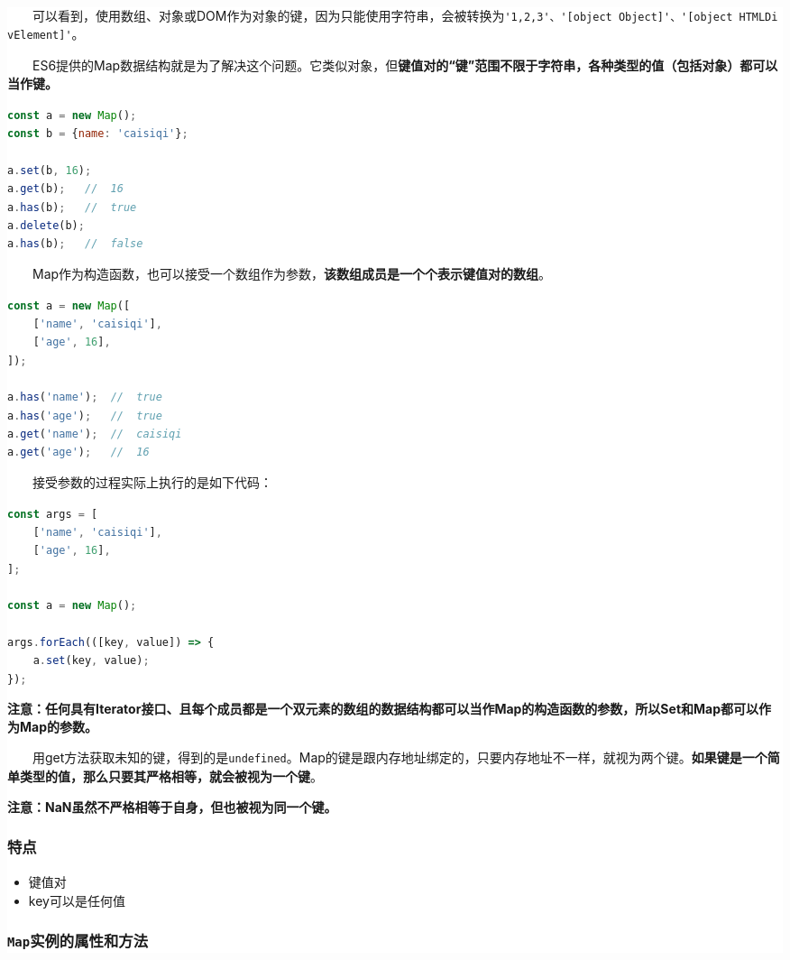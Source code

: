 ```js
```
&emsp;&emsp;可以看到，使用数组、对象或DOM作为对象的键，因为只能使用字符串，会被转换为`'1,2,3'、'[object Object]'、'[object HTMLDivElement]'`。

&emsp;&emsp;ES6提供的Map数据结构就是为了解决这个问题。它类似对象，但**键值对的“键”范围不限于字符串，各种类型的值（包括对象）都可以当作键。**
```js
const a = new Map();
const b = {name: 'caisiqi'};

a.set(b, 16);
a.get(b);   //  16
a.has(b);   //  true
a.delete(b);
a.has(b);   //  false
```
&emsp;&emsp;Map作为构造函数，也可以接受一个数组作为参数，**该数组成员是一个个表示键值对的数组**。
```js
const a = new Map([
    ['name', 'caisiqi'],
    ['age', 16],
]);

a.has('name');  //  true
a.has('age');   //  true
a.get('name');  //  caisiqi
a.get('age');   //  16
```
&emsp;&emsp;接受参数的过程实际上执行的是如下代码：
```js
const args = [
    ['name', 'caisiqi'],
    ['age', 16],
];

const a = new Map();

args.forEach(([key, value]) => {
    a.set(key, value);
});
```
**注意：任何具有Iterator接口、且每个成员都是一个双元素的数组的数据结构都可以当作Map的构造函数的参数，所以Set和Map都可以作为Map的参数。**

&emsp;&emsp;用get方法获取未知的键，得到的是`undefined`。Map的键是跟内存地址绑定的，只要内存地址不一样，就视为两个键。**如果键是一个简单类型的值，那么只要其严格相等，就会被视为一个键**。

**注意：NaN虽然不严格相等于自身，但也被视为同一个键。**

### 特点

- 键值对
- key可以是任何值

### **`Map`实例的属性和方法**
